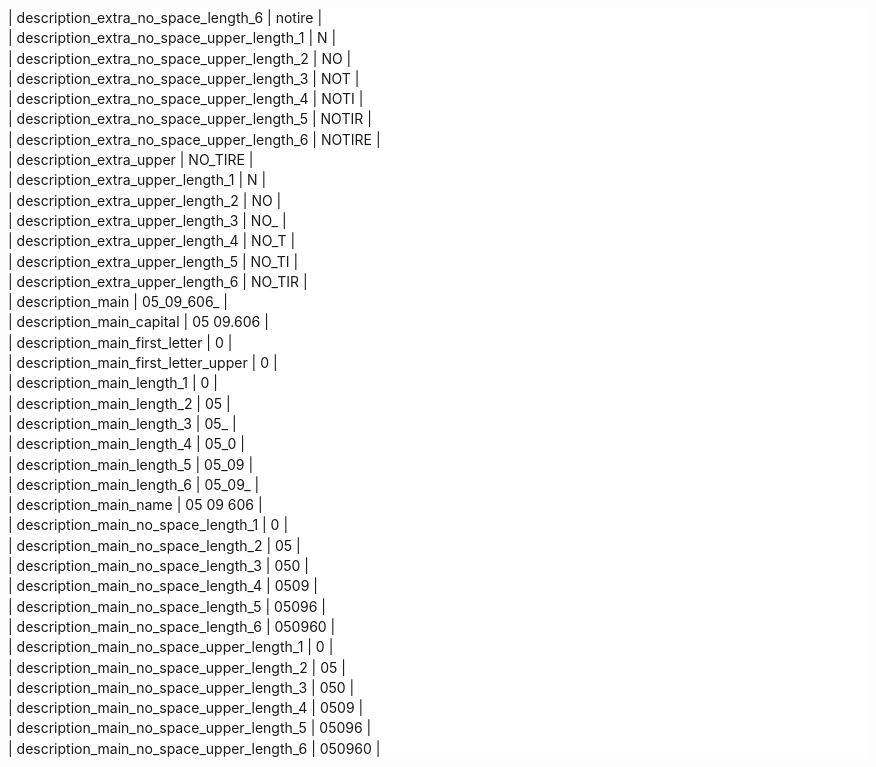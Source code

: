 | description_extra_no_space_length_6 | notire |  
| description_extra_no_space_upper_length_1 | N |  
| description_extra_no_space_upper_length_2 | NO |  
| description_extra_no_space_upper_length_3 | NOT |  
| description_extra_no_space_upper_length_4 | NOTI |  
| description_extra_no_space_upper_length_5 | NOTIR |  
| description_extra_no_space_upper_length_6 | NOTIRE |  
| description_extra_upper | NO_TIRE |  
| description_extra_upper_length_1 | N |  
| description_extra_upper_length_2 | NO |  
| description_extra_upper_length_3 | NO_ |  
| description_extra_upper_length_4 | NO_T |  
| description_extra_upper_length_5 | NO_TI |  
| description_extra_upper_length_6 | NO_TIR |  
| description_main | 05_09_606_ |  
| description_main_capital | 05 09.606  |  
| description_main_first_letter | 0 |  
| description_main_first_letter_upper | 0 |  
| description_main_length_1 | 0 |  
| description_main_length_2 | 05 |  
| description_main_length_3 | 05_ |  
| description_main_length_4 | 05_0 |  
| description_main_length_5 | 05_09 |  
| description_main_length_6 | 05_09_ |  
| description_main_name | 05 09 606  |  
| description_main_no_space_length_1 | 0 |  
| description_main_no_space_length_2 | 05 |  
| description_main_no_space_length_3 | 050 |  
| description_main_no_space_length_4 | 0509 |  
| description_main_no_space_length_5 | 05096 |  
| description_main_no_space_length_6 | 050960 |  
| description_main_no_space_upper_length_1 | 0 |  
| description_main_no_space_upper_length_2 | 05 |  
| description_main_no_space_upper_length_3 | 050 |  
| description_main_no_space_upper_length_4 | 0509 |  
| description_main_no_space_upper_length_5 | 05096 |  
| description_main_no_space_upper_length_6 | 050960 |  